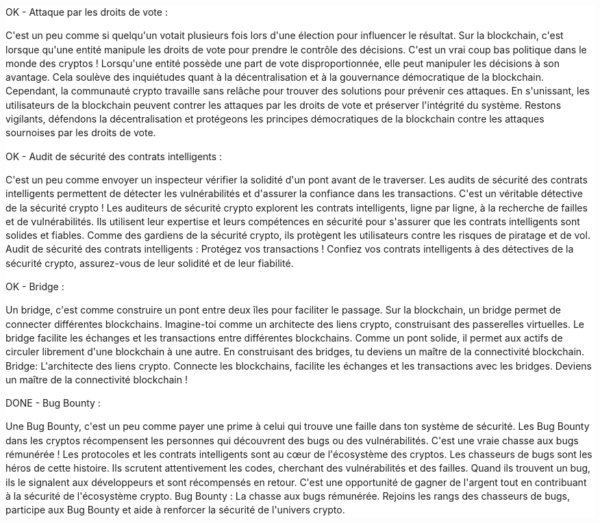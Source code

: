 OK - Attaque par les droits de vote : 

C'est un peu comme si quelqu'un votait plusieurs fois lors d'une élection pour influencer le résultat.
Sur la blockchain, c'est lorsque qu'une entité manipule les droits de vote pour prendre le contrôle des décisions.
C'est un vrai coup bas politique dans le monde des cryptos !
Lorsqu'une entité possède une part de vote disproportionnée, elle peut manipuler les décisions à son avantage.
Cela soulève des inquiétudes quant à la décentralisation et à la gouvernance démocratique de la blockchain.
Cependant, la communauté crypto travaille sans relâche pour trouver des solutions pour prévenir ces attaques.
En s'unissant, les utilisateurs de la blockchain peuvent contrer les attaques par les droits de vote et préserver l'intégrité du système.
Restons vigilants, défendons la décentralisation et protégeons les principes démocratiques de la blockchain contre les attaques sournoises par les droits de vote.

OK - Audit de sécurité des contrats intelligents : 

C'est un peu comme envoyer un inspecteur vérifier la solidité d'un pont avant de le traverser.
Les audits de sécurité des contrats intelligents permettent de détecter les vulnérabilités et d'assurer la confiance dans les transactions.
C'est un véritable détective de la sécurité crypto !
Les auditeurs de sécurité crypto explorent les contrats intelligents, ligne par ligne, à la recherche de failles et de vulnérabilités.
Ils utilisent leur expertise et leurs compétences en sécurité pour s'assurer que les contrats intelligents sont solides et fiables.
Comme des gardiens de la sécurité crypto, ils protègent les utilisateurs contre les risques de piratage et de vol.
Audit de sécurité des contrats intelligents : Protégez vos transactions !
Confiez vos contrats intelligents à des détectives de la sécurité crypto, assurez-vous de leur solidité et de leur fiabilité.

OK - Bridge : 

Un bridge, c'est comme construire un pont entre deux îles pour faciliter le passage.
Sur la blockchain, un bridge permet de connecter différentes blockchains.
Imagine-toi comme un architecte des liens crypto, construisant des passerelles virtuelles.
Le bridge facilite les échanges et les transactions entre différentes blockchains.
Comme un pont solide, il permet aux actifs de circuler librement d'une blockchain à une autre.
En construisant des bridges, tu deviens un maître de la connectivité blockchain.
Bridge: L'architecte des liens crypto.
Connecte les blockchains, facilite les échanges et les transactions avec les bridges. Deviens un maître de la connectivité blockchain !

DONE - Bug Bounty : 

Une Bug Bounty, c'est un peu comme payer une prime à celui qui trouve une faille dans ton système de sécurité.
Les Bug Bounty dans les cryptos récompensent les personnes qui découvrent des bugs ou des vulnérabilités.
C'est une vraie chasse aux bugs rémunérée !
Les protocoles et les contrats intelligents sont au cœur de l'écosystème des cryptos.
Les chasseurs de bugs sont les héros de cette histoire.
Ils scrutent attentivement les codes, cherchant des vulnérabilités et des failles.
Quand ils trouvent un bug, ils le signalent aux développeurs et sont récompensés en retour.
C'est une opportunité de gagner de l'argent tout en contribuant à la sécurité de l'écosystème crypto.
Bug Bounty : La chasse aux bugs rémunérée.
Rejoins les rangs des chasseurs de bugs, participe aux Bug Bounty et aide à renforcer la sécurité de l'univers crypto.
